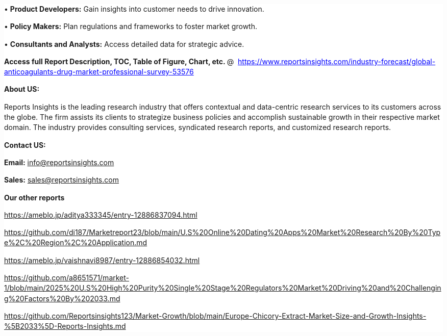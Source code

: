 • <strong>Product Developers:</strong> Gain insights into customer needs to drive innovation.

• <strong>Policy Makers:</strong> Plan regulations and frameworks to foster market growth.

• <strong>Consultants and Analysts:</strong> Access detailed data for strategic advice.
</ul>
<strong>Access full Report Description, TOC, Table of Figure, Chart, etc. </strong>@  <a href=https://www.reportsinsights.com/industry-forecast/global-anticoagulants-drug-market-professional-survey-53576 style=color:#0000ff;>https://www.reportsinsights.com/industry-forecast/global-anticoagulants-drug-market-professional-survey-53576</a></font>

<strong><strong>About US</strong>:</strong>

Reports Insights is the leading research industry that offers contextual and data-centric research services to its customers across the globe. The firm assists its clients to strategize business policies and accomplish sustainable growth in their respective market domain. The industry provides consulting services, syndicated research reports, and customized research reports.

<strong>Contact US:</strong>

<p class=""""><b>Email:</b> <a href=mailto:info@reportsinsights.com>info@reportsinsights.com</a></p>
<p class=""""><b>Sales:</b> <a href=mailto:sales@reportsinsights.com>sales@reportsinsights.com</a></p>

<strong>Our other reports</strong>

<a href=https://ameblo.jp/aditya333345/entry-12886837094.html>https://ameblo.jp/aditya333345/entry-12886837094.html</a>

<a href=https://github.com/di187/Marketreport23/blob/main/U.S%20Online%20Dating%20Apps%20Market%20Research%20By%20Type%2C%20Region%2C%20Application.md>https://github.com/di187/Marketreport23/blob/main/U.S%20Online%20Dating%20Apps%20Market%20Research%20By%20Type%2C%20Region%2C%20Application.md</a>

<a href=https://ameblo.jp/vaishnavi8987/entry-12886854032.html>https://ameblo.jp/vaishnavi8987/entry-12886854032.html</a>

<a href=https://github.com/a8651571/market-1/blob/main/2025%20U.S%20High%20Purity%20Single%20Stage%20Regulators%20Market%20Driving%20and%20Challenging%20Factors%20By%202033.md>https://github.com/a8651571/market-1/blob/main/2025%20U.S%20High%20Purity%20Single%20Stage%20Regulators%20Market%20Driving%20and%20Challenging%20Factors%20By%202033.md</a>

<a href=https://github.com/Reportsinsights123/Market-Growth/blob/main/Europe-Chicory-Extract-Market-Size-and-Growth-Insights-%5B2033%5D-Reports-Insights.md>https://github.com/Reportsinsights123/Market-Growth/blob/main/Europe-Chicory-Extract-Market-Size-and-Growth-Insights-%5B2033%5D-Reports-Insights.md</a>

